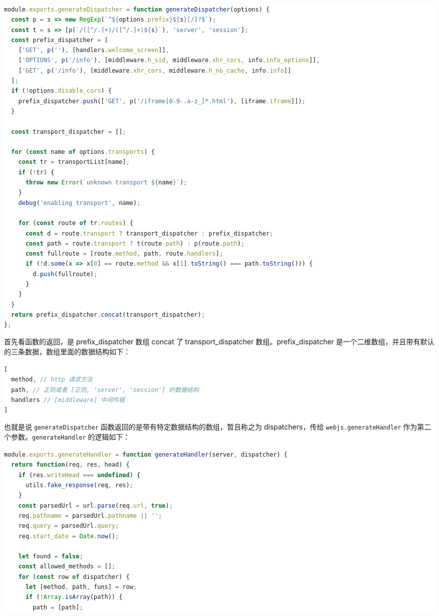   ```js
  module.exports.generateDispatcher = function generateDispatcher(options) {
    const p = s => new RegExp(`^${options.prefix}${s}[/]?$`);
    const t = s => [p(`/([^/.]+)/([^/.]+)${s}`), 'server', 'session'];
    const prefix_dispatcher = [
      ['GET', p(''), [handlers.welcome_screen]],
      ['OPTIONS', p('/info'), [middleware.h_sid, middleware.xhr_cors, info.info_options]],
      ['GET', p('/info'), [middleware.xhr_cors, middleware.h_no_cache, info.info]]
    ];
    if (!options.disable_cors) {
      prefix_dispatcher.push(['GET', p('/iframe[0-9-.a-z_]*.html'), [iframe.iframe]]);
    }

    const transport_dispatcher = [];

    for (const name of options.transports) {
      const tr = transportList[name];
      if (!tr) {
        throw new Error(`unknown transport ${name}`);
      }
      debug('enabling transport', name);

      for (const route of tr.routes) {
        const d = route.transport ? transport_dispatcher : prefix_dispatcher;
        const path = route.transport ? t(route.path) : p(route.path);
        const fullroute = [route.method, path, route.handlers];
        if (!d.some(x => x[0] == route.method && x[1].toString() === path.toString())) {
          d.push(fullroute);
        }
      }
    }
    return prefix_dispatcher.concat(transport_dispatcher);
  };
  ```

  首先看函数的返回，是 prefix_dispatcher 数组 concat 了 transport_dispatcher 数组。prefix_dispatcher 是一个二维数组，并且带有默认的三条数据，数组里面的数据结构如下：

  ```js
  [
    method, // http 请求方法
    path, // 正则或者 [正则, 'server', 'session'] 的数据结构
    handlers // [middleware] 中间件链
  ]
  ```

  也就是说 `generateDispatcher` 函数返回的是带有特定数据结构的数组，暂且称之为 dispatchers，传给 `webjs.generateHandler` 作为第二个参数。`generateHandler` 的逻辑如下：

  ```js
  module.exports.generateHandler = function generateHandler(server, dispatcher) {
    return function(req, res, head) {
      if (res.writeHead === undefined) {
        utils.fake_response(req, res);
      }
      const parsedUrl = url.parse(req.url, true);
      req.pathname = parsedUrl.pathname || '';
      req.query = parsedUrl.query;
      req.start_date = Date.now();

      let found = false;
      const allowed_methods = [];
      for (const row of dispatcher) {
        let [method, path, funs] = row;
        if (!Array.isArray(path)) {
          path = [path];
  ```